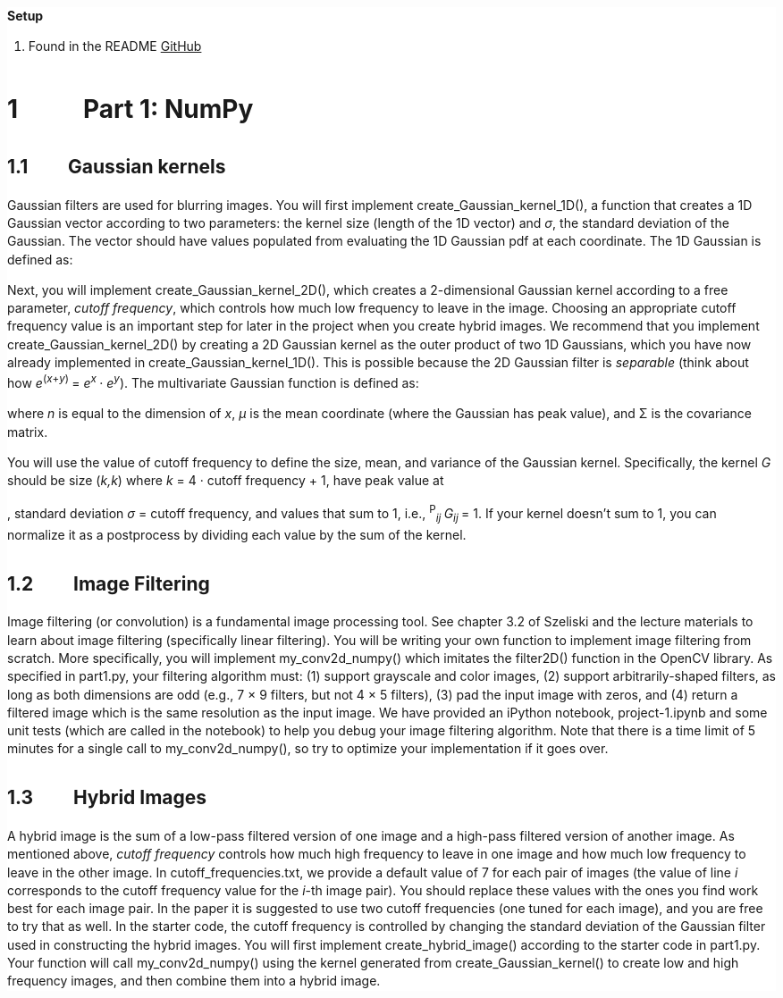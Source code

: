 <strong>Setup</strong>

<ol>
<li>Found in the README <a href="https://github.gatech.edu/cs4476/project-1">GitHub</a></li>
</ol>
<h1>1&nbsp;&nbsp;&nbsp;&nbsp;&nbsp;&nbsp;&nbsp;&nbsp;&nbsp;&nbsp; Part 1: NumPy</h1>
<h2>1.1&nbsp;&nbsp;&nbsp;&nbsp;&nbsp;&nbsp;&nbsp;&nbsp; Gaussian kernels</h2>
Gaussian filters are used for blurring images. You will first implement create_Gaussian_kernel_1D(), a function that creates a 1D Gaussian vector according to two parameters: the kernel size (length of the 1D vector) and <em>σ</em>, the standard deviation of the Gaussian. The vector should have values populated from evaluating the 1D Gaussian pdf at each coordinate. The 1D Gaussian is defined as:

Next, you will implement create_Gaussian_kernel_2D(), which creates a 2-dimensional Gaussian kernel according to a free parameter, <em>cutoff frequency</em>, which controls how much low frequency to leave in the image. Choosing an appropriate cutoff frequency value is an important step for later in the project when you create hybrid images. We recommend that you implement create_Gaussian_kernel_2D() by creating a 2D Gaussian kernel as the outer product of two 1D Gaussians, which you have now already implemented in create_Gaussian_kernel_1D(). This is possible because the 2D Gaussian filter is <em>separable </em>(think about how <em>e</em><sup>(<em>x</em>+<em>y</em>) </sup>= <em>e<sup>x </sup></em>· <em>e<sup>y</sup></em>). The multivariate Gaussian function is defined as:

where <em>n </em>is equal to the dimension of <em>x</em>, <em>µ </em>is the mean coordinate (where the Gaussian has peak value), and Σ is the covariance matrix.

You will use the value of cutoff frequency to define the size, mean, and variance of the Gaussian kernel. Specifically, the kernel <em>G </em>should be size (<em>k,k</em>) where <em>k </em>= 4 · cutoff frequency + 1, have peak value at

, standard deviation <em>σ </em>= cutoff frequency, and values that sum to 1, i.e., <sup>P</sup><em><sub>ij </sub>G<sub>ij </sub></em>= 1. If your kernel doesn’t sum to 1, you can normalize it as a postprocess by dividing each value by the sum of the kernel.

<h2>1.2&nbsp;&nbsp;&nbsp;&nbsp;&nbsp;&nbsp;&nbsp;&nbsp; Image Filtering</h2>
Image filtering (or convolution) is a fundamental image processing tool. See chapter 3.2 of Szeliski and the lecture materials to learn about image filtering (specifically linear filtering). You will be writing your own function to implement image filtering from scratch. More specifically, you will implement my_conv2d_numpy() which imitates the filter2D() function in the OpenCV library. As specified in part1.py, your filtering algorithm must: (1) support grayscale and color images, (2) support arbitrarily-shaped filters, as long as both dimensions are odd (e.g., 7 × 9 filters, but not 4 × 5 filters), (3) pad the input image with zeros, and (4) return a filtered image which is the same resolution as the input image. We have provided an iPython notebook, project-1.ipynb and some unit tests (which are called in the notebook) to help you debug your image filtering algorithm. Note that there is a time limit of 5 minutes for a single call to my_conv2d_numpy(), so try to optimize your implementation if it goes over.

<h2>1.3&nbsp;&nbsp;&nbsp;&nbsp;&nbsp;&nbsp;&nbsp;&nbsp; Hybrid Images</h2>
A hybrid image is the sum of a low-pass filtered version of one image and a high-pass filtered version of another image. As mentioned above, <em>cutoff frequency </em>controls how much high frequency to leave in one image and how much low frequency to leave in the other image. In cutoff_frequencies.txt, we provide a default value of 7 for each pair of images (the value of line <em>i </em>corresponds to the cutoff frequency value for the <em>i</em>-th image pair). You should replace these values with the ones you find work best for each image pair. In the paper it is suggested to use two cutoff frequencies (one tuned for each image), and you are free to try that as well. In the starter code, the cutoff frequency is controlled by changing the standard deviation of the Gaussian filter used in constructing the hybrid images. You will first implement create_hybrid_image() according to the starter code in part1.py. Your function will call my_conv2d_numpy() using the kernel generated from create_Gaussian_kernel() to create low and high frequency images, and then combine them into a hybrid image.
